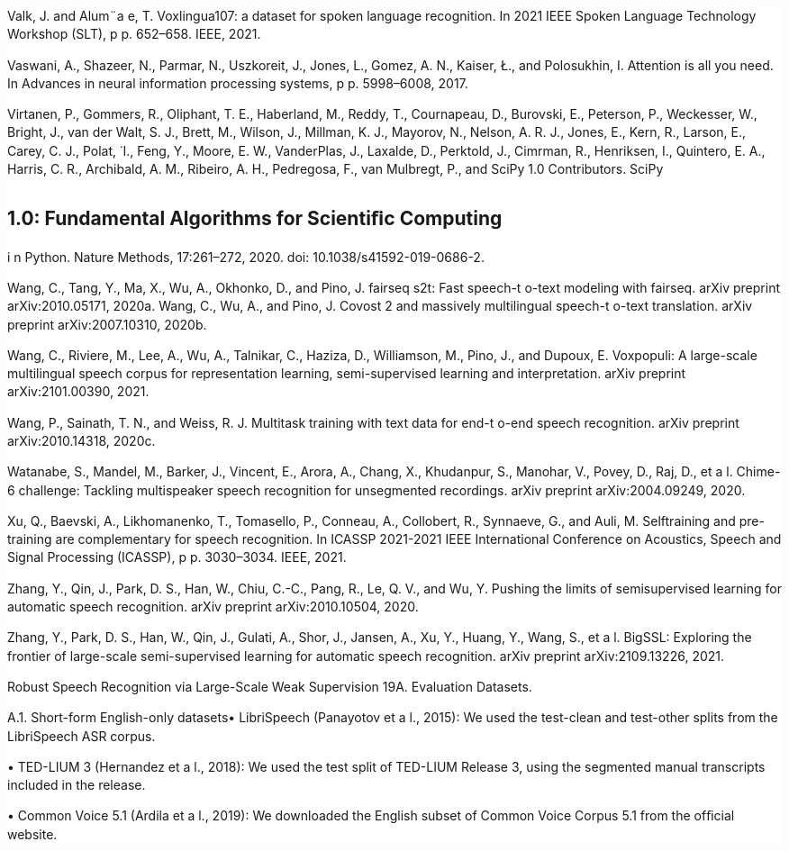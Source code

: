Valk, J. and Alum¨a e, T. Voxlingua107: a dataset for spoken language recognition. In 2021 IEEE Spoken Language Technology Workshop (SLT), p p. 652–658. IEEE, 2021.

Vaswani, A., Shazeer, N., Parmar, N., Uszkoreit, J., Jones, L., Gomez, A. N., Kaiser, Ł., and Polosukhin, I. Attention is all you need. In Advances in neural information processing systems, p p. 5998–6008, 2017.

Virtanen, P., Gommers, R., Oliphant, T. E., Haberland, M., Reddy, T., Cournapeau, D., Burovski, E., Peterson, P., Weckesser, W., Bright, J., van der Walt, S. J., Brett, M., Wilson, J., Millman, K. J., Mayorov, N., Nelson, A. R. J., Jones, E., Kern, R., Larson, E., Carey, C. J., Polat, ˙I., Feng, Y., Moore, E. W., VanderPlas, J., Laxalde, D., Perktold, J., Cimrman, R., Henriksen, I., Quintero, E. A., Harris, C. R., Archibald, A. M., Ribeiro, A. H., Pedregosa, F., van Mulbregt, P., and SciPy 1.0 Contributors. SciPy

## 1.0: Fundamental Algorithms for Scientiﬁc Computing

i n Python. Nature Methods, 17:261–272, 2020. doi: 10.1038/s41592-019-0686-2.

Wang, C., Tang, Y., Ma, X., Wu, A., Okhonko, D., and Pino, J. fairseq s2t: Fast speech-t o-text modeling with fairseq. arXiv preprint arXiv:2010.05171, 2020a. Wang, C., Wu, A., and Pino, J. Covost 2 and massively multilingual speech-t o-text translation. arXiv preprint arXiv:2007.10310, 2020b.

Wang, C., Riviere, M., Lee, A., Wu, A., Talnikar, C., Haziza, D., Williamson, M., Pino, J., and Dupoux, E. Voxpopuli: A large-scale multilingual speech corpus for representation learning, semi-supervised learning and interpretation. arXiv preprint arXiv:2101.00390, 2021.

Wang, P., Sainath, T. N., and Weiss, R. J. Multitask training with text data for end-t o-end speech recognition. arXiv preprint arXiv:2010.14318, 2020c.

Watanabe, S., Mandel, M., Barker, J., Vincent, E., Arora, A., Chang, X., Khudanpur, S., Manohar, V., Povey, D., Raj, D., et a l. Chime-6 challenge: Tackling multispeaker speech recognition for unsegmented recordings. arXiv preprint arXiv:2004.09249, 2020.

Xu, Q., Baevski, A., Likhomanenko, T., Tomasello, P., Conneau, A., Collobert, R., Synnaeve, G., and Auli, M. Selftraining and pre-training are complementary for speech recognition. In ICASSP 2021-2021 IEEE International Conference on Acoustics, Speech and Signal Processing (ICASSP), p p. 3030–3034. IEEE, 2021.

Zhang, Y., Qin, J., Park, D. S., Han, W., Chiu, C.-C., Pang, R., Le, Q. V., and Wu, Y. Pushing the limits of semisupervised learning for automatic speech recognition. arXiv preprint arXiv:2010.10504, 2020.

Zhang, Y., Park, D. S., Han, W., Qin, J., Gulati, A., Shor, J., Jansen, A., Xu, Y., Huang, Y., Wang, S., et a l. BigSSL: Exploring the frontier of large-scale semi-supervised learning for automatic speech recognition. arXiv preprint arXiv:2109.13226, 2021.

Robust Speech Recognition via Large-Scale Weak Supervision 19A. Evaluation Datasets.

A.1. Short-form English-only datasets• LibriSpeech (Panayotov et a l., 2015): We used the test-clean and test-other splits from the LibriSpeech ASR corpus.

• TED-LIUM 3 (Hernandez et a l., 2018): We used the test split of TED-LIUM Release 3, using the segmented manual transcripts included in the release.

• Common Voice 5.1 (Ardila et a l., 2019): We downloaded the English subset of Common Voice Corpus 5.1 from the ofﬁcial website.
